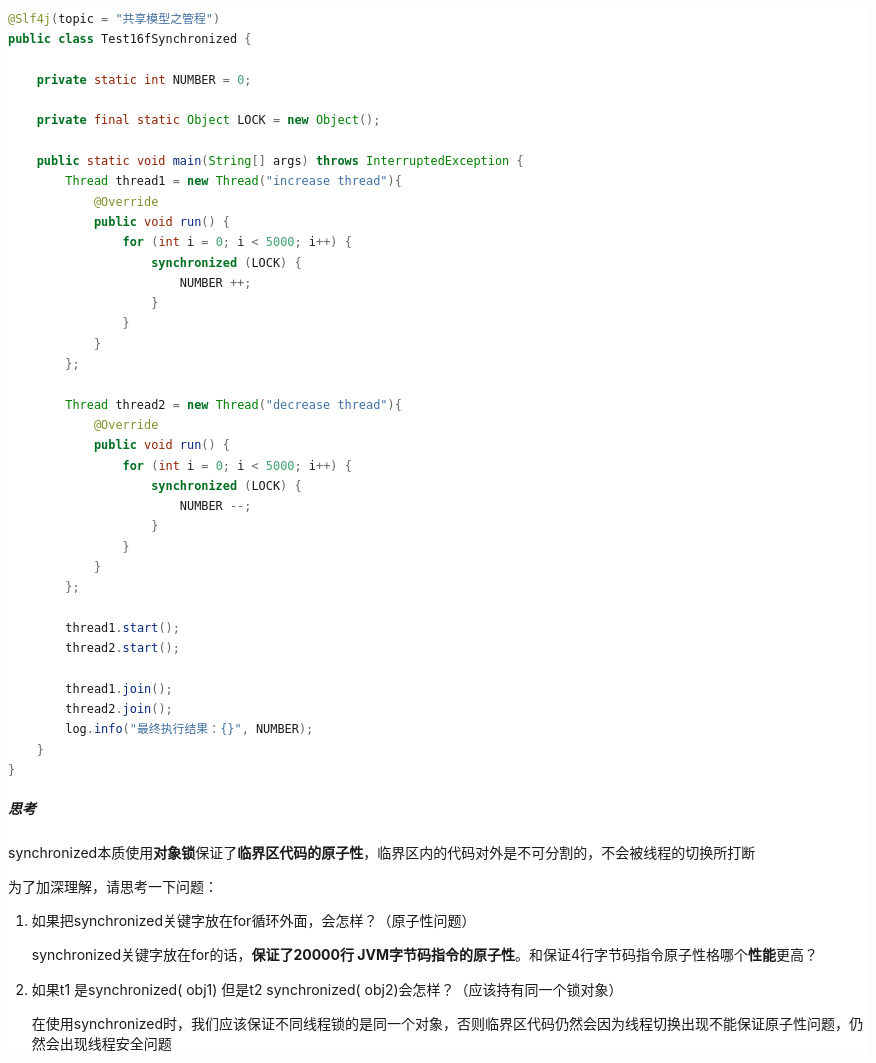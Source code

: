 ```java
@Slf4j(topic = "共享模型之管程")
public class Test16fSynchronized {
    
    private static int NUMBER = 0;

    private final static Object LOCK = new Object();
    
    public static void main(String[] args) throws InterruptedException {
        Thread thread1 = new Thread("increase thread"){
            @Override
            public void run() {
                for (int i = 0; i < 5000; i++) {
                    synchronized (LOCK) {
                        NUMBER ++;
                    }
                }
            }
        };

        Thread thread2 = new Thread("decrease thread"){
            @Override
            public void run() {
                for (int i = 0; i < 5000; i++) {
                    synchronized (LOCK) {
                        NUMBER --;
                    }
                }
            }
        };

        thread1.start();
        thread2.start();
        
        thread1.join();
        thread2.join();
        log.info("最终执行结果：{}", NUMBER);
    }
}
```

##### 思考

synchronized本质使用**对象锁**保证了**临界区代码的原子性**，临界区内的代码对外是不可分割的，不会被线程的切换所打断

为了加深理解，请思考一下问题：

1. 如果把synchronized关键字放在for循环外面，会怎样？（原子性问题）

   synchronized关键字放在for的话，**保证了20000行 JVM字节码指令的原子性**。和保证4行字节码指令原子性格哪个**性能**更高？

2. 如果t1 是synchronized( obj1) 但是t2 synchronized( obj2)会怎样？（应该持有同一个锁对象）

   在使用synchronized时，我们应该保证不同线程锁的是同一个对象，否则临界区代码仍然会因为线程切换出现不能保证原子性问题，仍然会出现线程安全问题
